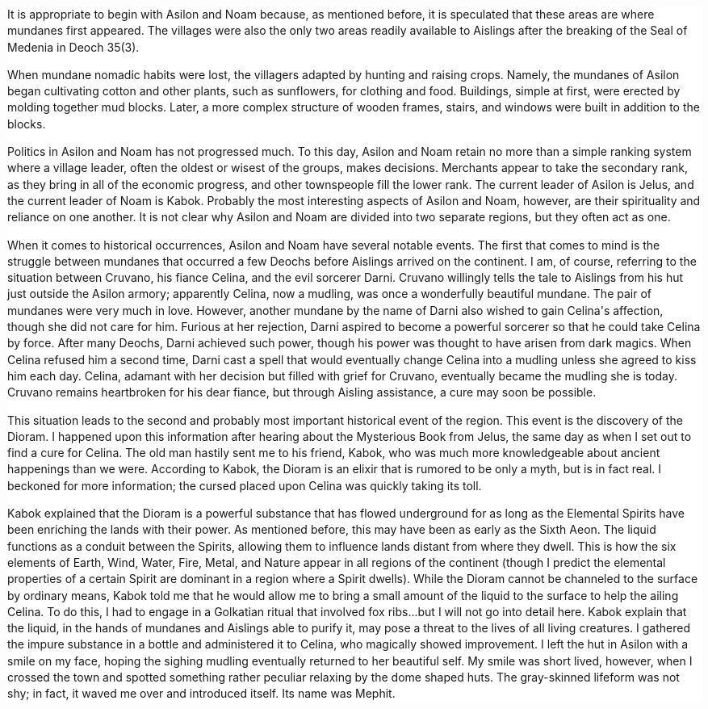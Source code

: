 It is appropriate to begin with Asilon and Noam because, as mentioned before, it is speculated that these areas are where mundanes first appeared. The villages were also the only two areas readily available to Aislings after the breaking of the Seal of Medenia in Deoch 35(3).

When mundane nomadic habits were lost, the villagers adapted by hunting and raising crops. Namely, the mundanes of Asilon began cultivating cotton and other plants, such as sunflowers, for clothing and food. Buildings, simple at first, were erected by molding together mud blocks. Later, a more complex structure of wooden frames, stairs, and windows were built in addition to the blocks.

Politics in Asilon and Noam has not progressed much. To this day, Asilon and Noam retain no more than a simple ranking system where a village leader, often the oldest or wisest of the groups, makes decisions. Merchants appear to take the secondary rank, as they bring in all of the economic progress, and other townspeople fill the lower rank. The current leader of Asilon is Jelus, and the current leader of Noam is Kabok. Probably the most interesting aspects of Asilon and Noam, however, are their spirituality and reliance on one another. It is not clear why Asilon and Noam are divided into two separate regions, but they often act as one. 

When it comes to historical occurrences, Asilon and Noam have several notable events. The first that comes to mind is the struggle between mundanes that occurred a few Deochs before Aislings arrived on the continent. I am, of course, referring to the situation between Cruvano, his fiance Celina, and the evil sorcerer Darni. Cruvano willingly tells the tale to Aislings from his hut just outside the Asilon armory; apparently Celina, now a mudling, was once a wonderfully beautiful mundane. The pair of mundanes were very much in love. However, another mundane by the name of Darni also wished to gain Celina's affection, though she did not care for him. Furious at her rejection, Darni aspired to become a powerful sorcerer so that he could take Celina by force. After many Deochs, Darni achieved such power, though his power was thought to have arisen from dark magics. When Celina refused him a second time, Darni cast a spell that would eventually change Celina into a mudling unless she agreed to kiss him each day. Celina, adamant with her decision but filled with grief for Cruvano, eventually became the mudling she is today. Cruvano remains heartbroken for his dear fiance, but through Aisling assistance, a cure may soon be possible.

This situation leads to the second and probably most important historical event of the region. This event is the discovery of the Dioram. I happened upon this information after hearing about the Mysterious Book from Jelus, the same day as when I set out to find a cure for Celina. The old man hastily sent me to his friend, Kabok, who was much more knowledgeable about ancient happenings than we were. According to Kabok, the Dioram is an elixir that is rumored to be only a myth, but is in fact real.  I beckoned for more information; the cursed placed upon Celina was quickly taking its toll.

Kabok explained that the Dioram is a powerful substance that has flowed underground for as long as the Elemental Spirits have been enriching the lands with their power. As mentioned before, this may have been as early as the Sixth Aeon. The liquid functions as a conduit between the Spirits, allowing them to influence lands distant from where they dwell. This is how the six elements of Earth, Wind, Water, Fire, Metal, and Nature appear in all regions of the continent (though I predict the elemental properties of a certain Spirit are dominant in a region where a Spirit dwells). While the Dioram cannot be channeled to the surface by ordinary means, Kabok told me that he would allow me to bring a small amount of the liquid to the surface to help the ailing Celina. To do this, I had to engage in a Golkatian ritual that involved fox ribs...but I will not go into detail here. Kabok explain that the liquid, in the hands of mundanes and Aislings able to purify it, may pose a threat to the lives of all living creatures. I gathered the impure substance in a bottle and administered it to Celina, who magically showed improvement. I left the hut in Asilon with a smile on my face, hoping the sighing mudling eventually returned to her beautiful self. My smile was short lived, however, when I crossed the town and spotted something rather peculiar relaxing by the dome shaped huts. The gray-skinned lifeform was not shy; in fact, it waved me over and introduced itself. Its name was Mephit.
